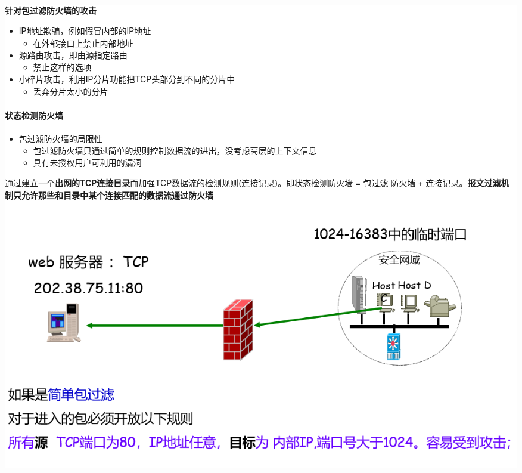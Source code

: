 



**针对包过滤防火墙的攻击**

- IP地址欺骗，例如假冒内部的IP地址
  - 在外部接口上禁止内部地址
- 源路由攻击，即由源指定路由
  - 禁止这样的选项
- 小碎片攻击，利用IP分片功能把TCP头部分到不同的分片中
  - 丢弃分片太小的分片



#### 状态检测防火墙

- 包过滤防火墙的局限性
  - 包过滤防火墙只通过简单的规则控制数据流的进出，没考虑高层的上下文信息
  - 具有未授权用户可利用的漏洞

通过建立一个**出网的TCP连接目录**而加强TCP数据流的检测规则(连接记录)。即状态检测防火墙 = 包过滤 防火墙 + 连接记录。**报文过滤机制只允许那些和目录中某个连接匹配的数据流通过防火墙**

![image-20230629100218603](image/review/image-20230629100218603.png)
